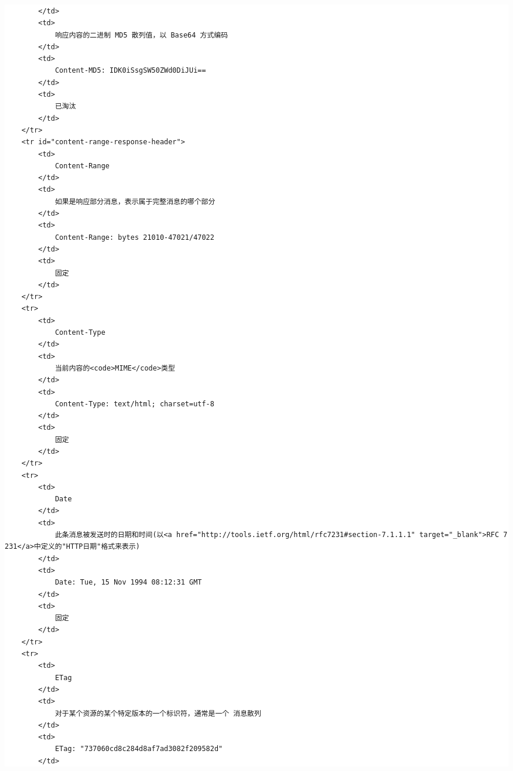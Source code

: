 			</td>
			<td>
				响应内容的二进制 MD5 散列值，以 Base64 方式编码
			</td>
			<td>
				Content-MD5: IDK0iSsgSW50ZWd0DiJUi==
			</td>
			<td>
				已淘汰
			</td>
		</tr>
		<tr id="content-range-response-header">
			<td>
				Content-Range
			</td>
			<td>
				如果是响应部分消息，表示属于完整消息的哪个部分
			</td>
			<td>
				Content-Range: bytes 21010-47021/47022
			</td>
			<td>
				固定
			</td>
		</tr>
		<tr>
			<td>
				Content-Type
			</td>
			<td>
				当前内容的<code>MIME</code>类型
			</td>
			<td>
				Content-Type: text/html; charset=utf-8
			</td>
			<td>
				固定
			</td>
		</tr>
		<tr>
			<td>
				Date
			</td>
			<td>
				此条消息被发送时的日期和时间(以<a href="http://tools.ietf.org/html/rfc7231#section-7.1.1.1" target="_blank">RFC 7231</a>中定义的"HTTP日期"格式来表示)
			</td>
			<td>
				Date: Tue, 15 Nov 1994 08:12:31 GMT
			</td>
			<td>
				固定
			</td>
		</tr>
		<tr>
			<td>
				ETag
			</td>
			<td>
				对于某个资源的某个特定版本的一个标识符，通常是一个 消息散列
			</td>
			<td>
				ETag: "737060cd8c284d8af7ad3082f209582d"
			</td>